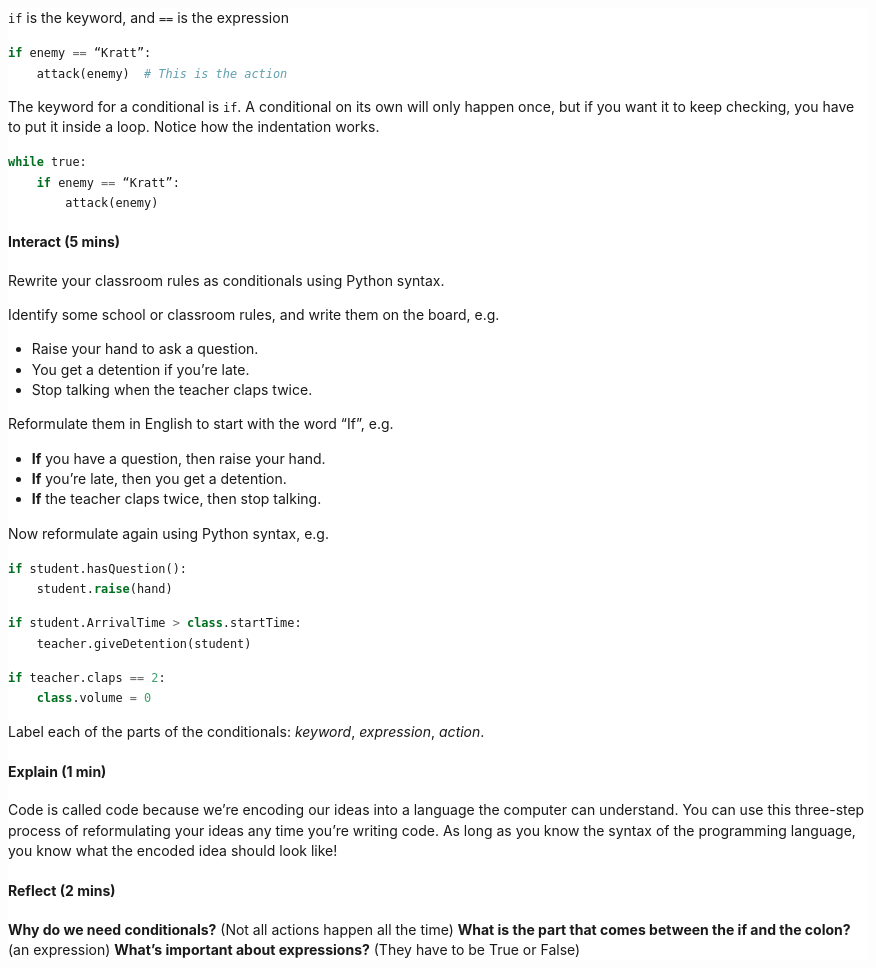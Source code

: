 `if` is the keyword, and `==` is the expression
``` python
if enemy == “Kratt”:
    attack(enemy)  # This is the action
```

The keyword for a conditional is `if`. A conditional on its own will only happen once, but if you want it to keep checking, you have to put it inside a loop. Notice how the indentation works.


``` python
while true:
    if enemy == “Kratt”:
        attack(enemy)
```

#### Interact (5 mins)
Rewrite your classroom rules as conditionals using Python syntax.

Identify some school or classroom rules, and write them on the board, e.g.
- Raise your hand to ask a question.
- You get a detention if you’re late.
- Stop talking when the teacher claps twice.

Reformulate them in English to start with the word “If”, e.g.
- **If** you have a question, then raise your hand.
- **If** you’re late, then you get a detention.
- **If** the teacher claps twice, then stop talking.

Now reformulate again using Python syntax, e.g.

``` python
if student.hasQuestion():
    student.raise(hand)
```
``` python
if student.ArrivalTime > class.startTime:
    teacher.giveDetention(student)
```
``` python
if teacher.claps == 2:
    class.volume = 0
```

Label each of the parts of the conditionals: *keyword*, *expression*, *action*.

#### Explain (1 min)
Code is called code because we’re encoding our ideas into a language the computer can understand.  You can use this three-step process of reformulating your ideas any time you’re writing code. As long as you know the syntax of the programming language, you know what the encoded idea should look like!

#### Reflect (2 mins)
**Why do we need conditionals?** (Not all actions happen all the time)
**What is the part that comes between the if and the colon?** (an expression)
**What’s important about expressions?** (They have to be True or False)
